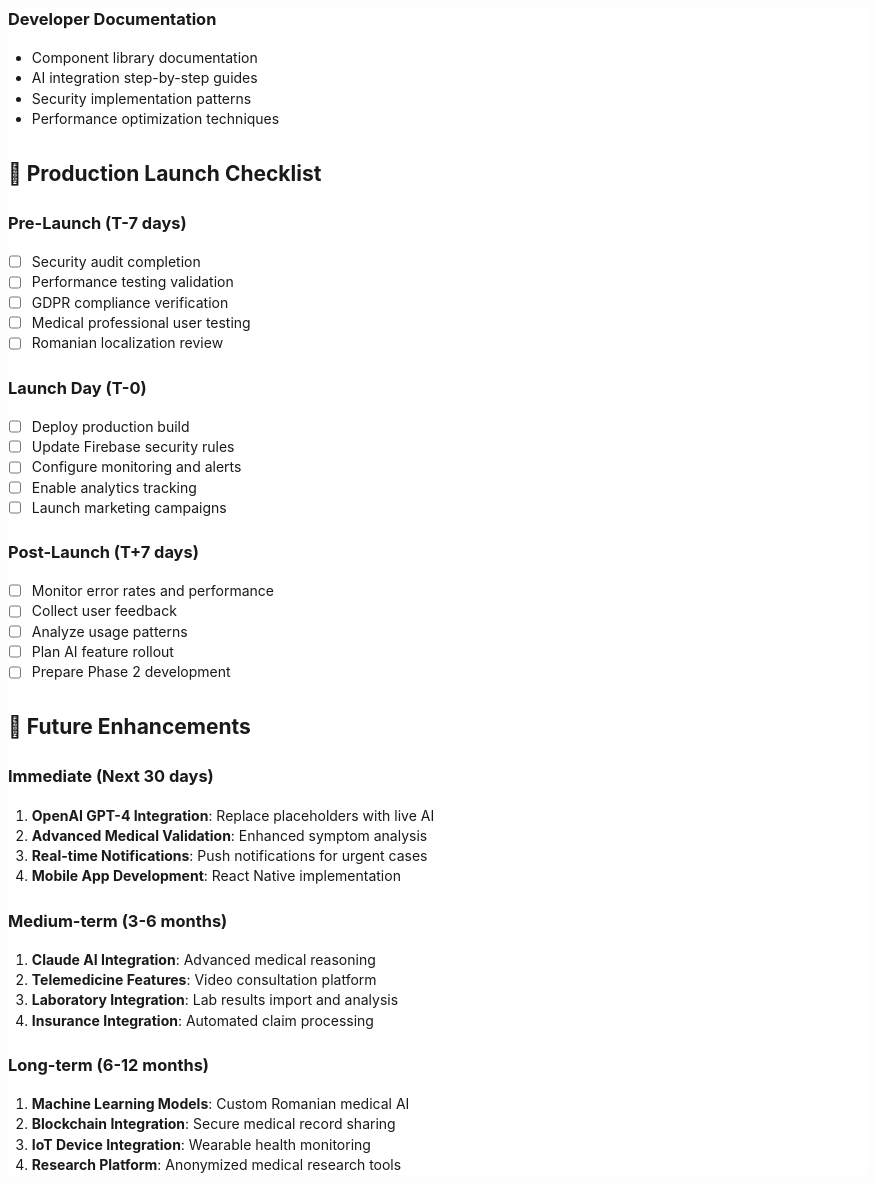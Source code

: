 ### **Developer Documentation**
- Component library documentation
- AI integration step-by-step guides
- Security implementation patterns
- Performance optimization techniques

## 🎉 **Production Launch Checklist**

### **Pre-Launch (T-7 days)**
- [ ] Security audit completion
- [ ] Performance testing validation
- [ ] GDPR compliance verification
- [ ] Medical professional user testing
- [ ] Romanian localization review

### **Launch Day (T-0)**
- [ ] Deploy production build
- [ ] Update Firebase security rules
- [ ] Configure monitoring and alerts
- [ ] Enable analytics tracking
- [ ] Launch marketing campaigns

### **Post-Launch (T+7 days)**
- [ ] Monitor error rates and performance
- [ ] Collect user feedback
- [ ] Analyze usage patterns
- [ ] Plan AI feature rollout
- [ ] Prepare Phase 2 development

## 🔮 **Future Enhancements**

### **Immediate (Next 30 days)**
1. **OpenAI GPT-4 Integration**: Replace placeholders with live AI
2. **Advanced Medical Validation**: Enhanced symptom analysis
3. **Real-time Notifications**: Push notifications for urgent cases
4. **Mobile App Development**: React Native implementation

### **Medium-term (3-6 months)**
1. **Claude AI Integration**: Advanced medical reasoning
2. **Telemedicine Features**: Video consultation platform
3. **Laboratory Integration**: Lab results import and analysis
4. **Insurance Integration**: Automated claim processing

### **Long-term (6-12 months)**
1. **Machine Learning Models**: Custom Romanian medical AI
2. **Blockchain Integration**: Secure medical record sharing
3. **IoT Device Integration**: Wearable health monitoring
4. **Research Platform**: Anonymized medical research tools
